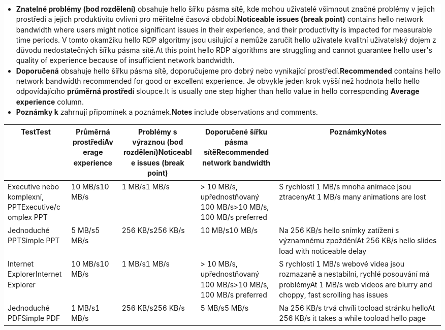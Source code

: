  * <span data-ttu-id="b1c93-172">**Znatelné problémy (bod rozdělení)** obsahuje hello šířku pásma sítě, kde mohou uživatelé všimnout značné problémy v jejich prostředí a jejich produktivitu ovlivní pro měřitelné časová období.</span><span class="sxs-lookup"><span data-stu-id="b1c93-172">**Noticeable issues (break point)** contains hello network bandwidth where users might notice significant issues in their experience, and their productivity is impacted for measurable time periods.</span></span> <span data-ttu-id="b1c93-173">V tomto okamžiku hello RDP algoritmy jsou usilující a nemůže zaručit hello uživatele kvalitní uživatelský dojem z důvodu nedostatečných šířku pásma sítě.</span><span class="sxs-lookup"><span data-stu-id="b1c93-173">At this point hello RDP algorithms are struggling and cannot guarantee hello user's quality of experience because of insufficient network bandwidth.</span></span>
  * <span data-ttu-id="b1c93-174">**Doporučená** obsahuje hello šířku pásma sítě, doporučujeme pro dobrý nebo vynikající prostředí.</span><span class="sxs-lookup"><span data-stu-id="b1c93-174">**Recommended** contains hello network bandwidth recommended for good or excellent experience.</span></span> <span data-ttu-id="b1c93-175">Je obvykle jeden krok vyšší než hodnota hello hello odpovídajícího **průměrná prostředí** sloupce.</span><span class="sxs-lookup"><span data-stu-id="b1c93-175">It is usually one step higher than hello value in hello corresponding **Average experience** column.</span></span>
  * <span data-ttu-id="b1c93-176">**Poznámky k** zahrnují připomínek a poznámek.</span><span class="sxs-lookup"><span data-stu-id="b1c93-176">**Notes** include observations and comments.</span></span>

| <span data-ttu-id="b1c93-177">Test</span><span class="sxs-lookup"><span data-stu-id="b1c93-177">Test</span></span> | <span data-ttu-id="b1c93-178">Průměrná prostředí</span><span class="sxs-lookup"><span data-stu-id="b1c93-178">Average experience</span></span> | <span data-ttu-id="b1c93-179">Problémy s výraznou (bod rozdělení)</span><span class="sxs-lookup"><span data-stu-id="b1c93-179">Noticeable issues (break point)</span></span> | <span data-ttu-id="b1c93-180">Doporučené šířku pásma sítě</span><span class="sxs-lookup"><span data-stu-id="b1c93-180">Recommended network bandwidth</span></span> | <span data-ttu-id="b1c93-181">Poznámky</span><span class="sxs-lookup"><span data-stu-id="b1c93-181">Notes</span></span> |
| --- | --- | --- | --- | --- |
| <span data-ttu-id="b1c93-182">Executive nebo komplexní, PPT</span><span class="sxs-lookup"><span data-stu-id="b1c93-182">Executive/complex PPT</span></span> |<span data-ttu-id="b1c93-183">10 MB/s</span><span class="sxs-lookup"><span data-stu-id="b1c93-183">10 MB/s</span></span> |<span data-ttu-id="b1c93-184">1 MB/s</span><span class="sxs-lookup"><span data-stu-id="b1c93-184">1 MB/s</span></span> |<span data-ttu-id="b1c93-185">> 10 MB/s, upřednostňovaný 100 MB/s</span><span class="sxs-lookup"><span data-stu-id="b1c93-185">>10 MB/s, 100 MB/s preferred</span></span> |<span data-ttu-id="b1c93-186">S rychlostí 1 MB/s mnoha animace jsou ztraceny</span><span class="sxs-lookup"><span data-stu-id="b1c93-186">At 1 MB/s many animations are lost</span></span> |
| <span data-ttu-id="b1c93-187">Jednoduché PPT</span><span class="sxs-lookup"><span data-stu-id="b1c93-187">Simple PPT</span></span> |<span data-ttu-id="b1c93-188">5 MB/s</span><span class="sxs-lookup"><span data-stu-id="b1c93-188">5 MB/s</span></span> |<span data-ttu-id="b1c93-189">256 KB/s</span><span class="sxs-lookup"><span data-stu-id="b1c93-189">256 KB/s</span></span> |<span data-ttu-id="b1c93-190">10 MB/s</span><span class="sxs-lookup"><span data-stu-id="b1c93-190">10 MB/s</span></span> |<span data-ttu-id="b1c93-191">Na 256 KB/s hello snímky zatížení s významnému zpoždění</span><span class="sxs-lookup"><span data-stu-id="b1c93-191">At 256 KB/s hello slides load with noticeable delay</span></span> |
| <span data-ttu-id="b1c93-192">Internet Explorer</span><span class="sxs-lookup"><span data-stu-id="b1c93-192">Internet Explorer</span></span> |<span data-ttu-id="b1c93-193">10 MB/s</span><span class="sxs-lookup"><span data-stu-id="b1c93-193">10 MB/s</span></span> |<span data-ttu-id="b1c93-194">1 MB/s</span><span class="sxs-lookup"><span data-stu-id="b1c93-194">1 MB/s</span></span> |<span data-ttu-id="b1c93-195">> 10 MB/s, upřednostňovaný 100 MB/s</span><span class="sxs-lookup"><span data-stu-id="b1c93-195">>10 MB/s, 100 MB/s preferred</span></span> |<span data-ttu-id="b1c93-196">S rychlostí 1 MB/s webové videa jsou rozmazaně a nestabilní, rychlé posouvání má problémy</span><span class="sxs-lookup"><span data-stu-id="b1c93-196">At 1 MB/s web videos are blurry and choppy, fast scrolling has issues</span></span> |
| <span data-ttu-id="b1c93-197">Jednoduché PDF</span><span class="sxs-lookup"><span data-stu-id="b1c93-197">Simple PDF</span></span> |<span data-ttu-id="b1c93-198">1 MB/s</span><span class="sxs-lookup"><span data-stu-id="b1c93-198">1 MB/s</span></span> |<span data-ttu-id="b1c93-199">256 KB/s</span><span class="sxs-lookup"><span data-stu-id="b1c93-199">256 KB/s</span></span> |<span data-ttu-id="b1c93-200">5 MB/s</span><span class="sxs-lookup"><span data-stu-id="b1c93-200">5 MB/s</span></span> |<span data-ttu-id="b1c93-201">Na 256 KB/s trvá chvíli tooload stránku hello</span><span class="sxs-lookup"><span data-stu-id="b1c93-201">At 256 KB/s it takes a while tooload hello page</span></span> |